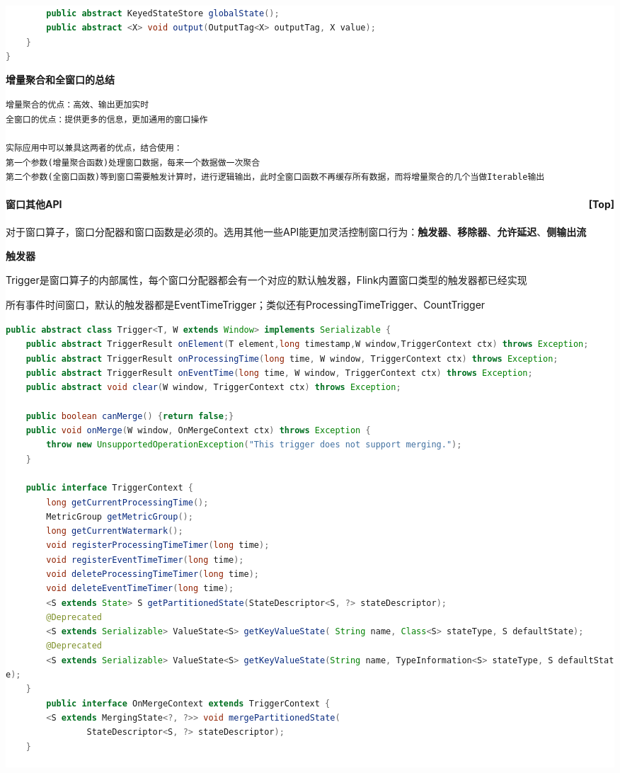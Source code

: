   ```java
          public abstract KeyedStateStore globalState();
          public abstract <X> void output(OutputTag<X> outputTag, X value);
      }
  }
  ```

**增量聚合和全窗口的总结**

```
增量聚合的优点：高效、输出更加实时
全窗口的优点：提供更多的信息，更加通用的窗口操作

实际应用中可以兼具这两者的优点，结合使用：
第一个参数(增量聚合函数)处理窗口数据，每来一个数据做一次聚合
第二个参数(全窗口函数)等到窗口需要触发计算时，进行逻辑输出，此时全窗口函数不再缓存所有数据，而将增量聚合的几个当做Iterable输出
```

#### <a name="11">窗口其他API</a><a style="float:right;text-decoration:none;" href="#index">[Top]</a>

对于窗口算子，窗口分配器和窗口函数是必须的。选用其他一些API能更加灵活控制窗口行为：**触发器**、**移除器**、**允许延迟**、**侧输出流**

**触发器**

Trigger是窗口算子的内部属性，每个窗口分配器都会有一个对应的默认触发器，Flink内置窗口类型的触发器都已经实现

所有事件时间窗口，默认的触发器都是EventTimeTrigger；类似还有ProcessingTimeTrigger、CountTrigger

```java
public abstract class Trigger<T, W extends Window> implements Serializable {
    public abstract TriggerResult onElement(T element,long timestamp,W window,TriggerContext ctx) throws Exception;
    public abstract TriggerResult onProcessingTime(long time, W window, TriggerContext ctx) throws Exception;
    public abstract TriggerResult onEventTime(long time, W window, TriggerContext ctx) throws Exception;
    public abstract void clear(W window, TriggerContext ctx) throws Exception;
    
    public boolean canMerge() {return false;}
    public void onMerge(W window, OnMergeContext ctx) throws Exception {
        throw new UnsupportedOperationException("This trigger does not support merging.");
    }
    
    public interface TriggerContext {
        long getCurrentProcessingTime();
        MetricGroup getMetricGroup();
        long getCurrentWatermark();
        void registerProcessingTimeTimer(long time);
        void registerEventTimeTimer(long time);
        void deleteProcessingTimeTimer(long time);
        void deleteEventTimeTimer(long time);
        <S extends State> S getPartitionedState(StateDescriptor<S, ?> stateDescriptor);
        @Deprecated
        <S extends Serializable> ValueState<S> getKeyValueState( String name, Class<S> stateType, S defaultState);
        @Deprecated
        <S extends Serializable> ValueState<S> getKeyValueState(String name, TypeInformation<S> stateType, S defaultState);
    }
        public interface OnMergeContext extends TriggerContext {
        <S extends MergingState<?, ?>> void mergePartitionedState(
                StateDescriptor<S, ?> stateDescriptor);
    }
    
```
